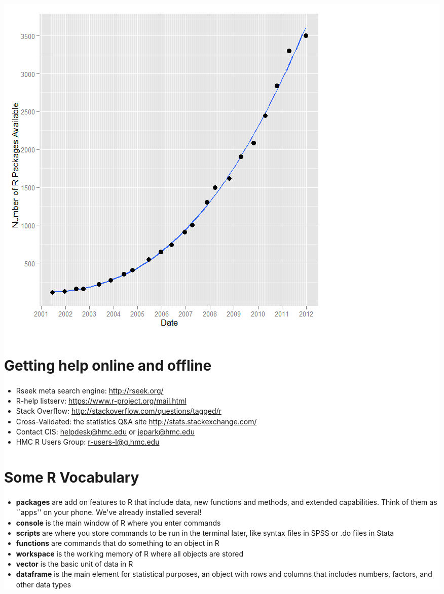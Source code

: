 ![R Extentions](Rworkshop-slides-figure/r-extensions.png)

Getting help online and offline
===============================
* Rseek meta search engine: http://rseek.org/ 
* R-help listserv: https://www.r-project.org/mail.html
* Stack Overflow: http://stackoverflow.com/questions/tagged/r
* Cross-Validated: the statistics Q&A site http://stats.stackexchange.com/
* Contact CIS: helpdesk@hmc.edu or jepark@hmc.edu
* HMC R Users Group: r-users-l@g.hmc.edu

Some R Vocabulary
========================================================
* **packages** are add on features to R that include data, new functions and methods, and extended capabilities. Think of them as ``apps'' on your phone. We've already installed several!
* **console** is the main window of R where you enter commands
* **scripts** are where you store commands to be run in the terminal later, like syntax files in SPSS or .do files in Stata
* **functions** are commands that do something to an object in R
* **workspace** is the working memory of R where all objects are stored
* **vector** is the basic unit of data in R
* **dataframe** is the main element for statistical purposes, an object with rows and columns that includes numbers, factors, and other data types
